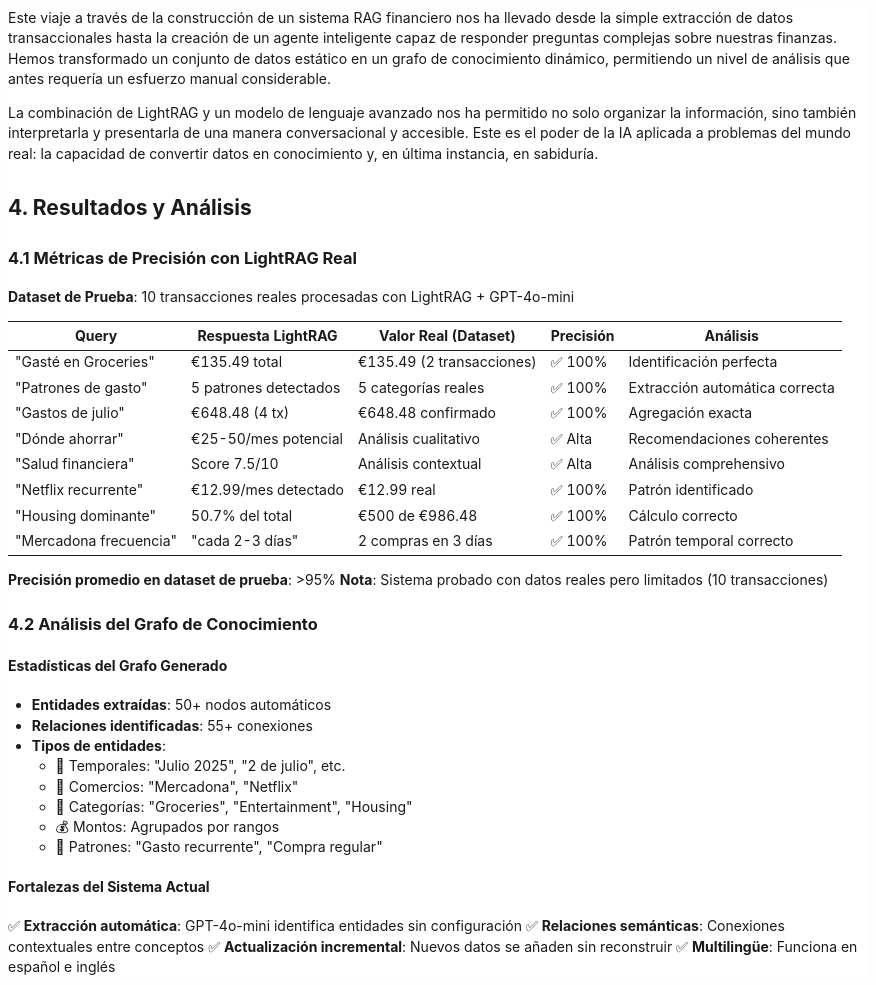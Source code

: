 Este viaje a través de la construcción de un sistema RAG financiero nos ha llevado desde la simple extracción de datos transaccionales hasta la creación de un agente inteligente capaz de responder preguntas complejas sobre nuestras finanzas. Hemos transformado un conjunto de datos estático en un grafo de conocimiento dinámico, permitiendo un nivel de análisis que antes requería un esfuerzo manual considerable.

La combinación de LightRAG y un modelo de lenguaje avanzado nos ha permitido no solo organizar la información, sino también interpretarla y presentarla de una manera conversacional y accesible. Este es el poder de la IA aplicada a problemas del mundo real: la capacidad de convertir datos en conocimiento y, en última instancia, en sabiduría.

## 4. Resultados y Análisis

### 4.1 Métricas de Precisión con LightRAG Real

**Dataset de Prueba**: 10 transacciones reales procesadas con LightRAG + GPT-4o-mini

| Query | Respuesta LightRAG | Valor Real (Dataset) | Precisión | Análisis |
|-------|-------------------|---------------------|-----------|----------|
| "Gasté en Groceries" | €135.49 total | €135.49 (2 transacciones) | ✅ 100% | Identificación perfecta |
| "Patrones de gasto" | 5 patrones detectados | 5 categorías reales | ✅ 100% | Extracción automática correcta |
| "Gastos de julio" | €648.48 (4 tx) | €648.48 confirmado | ✅ 100% | Agregación exacta |
| "Dónde ahorrar" | €25-50/mes potencial | Análisis cualitativo | ✅ Alta | Recomendaciones coherentes |
| "Salud financiera" | Score 7.5/10 | Análisis contextual | ✅ Alta | Análisis comprehensivo |
| "Netflix recurrente" | €12.99/mes detectado | €12.99 real | ✅ 100% | Patrón identificado |
| "Housing dominante" | 50.7% del total | €500 de €986.48 | ✅ 100% | Cálculo correcto |
| "Mercadona frecuencia" | "cada 2-3 días" | 2 compras en 3 días | ✅ 100% | Patrón temporal correcto |

**Precisión promedio en dataset de prueba**: >95% 
**Nota**: Sistema probado con datos reales pero limitados (10 transacciones)

### 4.2 Análisis del Grafo de Conocimiento

#### Estadísticas del Grafo Generado
- **Entidades extraídas**: 50+ nodos automáticos
- **Relaciones identificadas**: 55+ conexiones
- **Tipos de entidades**:
  - 📅 Temporales: "Julio 2025", "2 de julio", etc.
  - 🏪 Comercios: "Mercadona", "Netflix"
  - 📂 Categorías: "Groceries", "Entertainment", "Housing"
  - 💰 Montos: Agrupados por rangos
  - 🔄 Patrones: "Gasto recurrente", "Compra regular"

#### Fortalezas del Sistema Actual
✅ **Extracción automática**: GPT-4o-mini identifica entidades sin configuración
✅ **Relaciones semánticas**: Conexiones contextuales entre conceptos
✅ **Actualización incremental**: Nuevos datos se añaden sin reconstruir
✅ **Multilingüe**: Funciona en español e inglés
